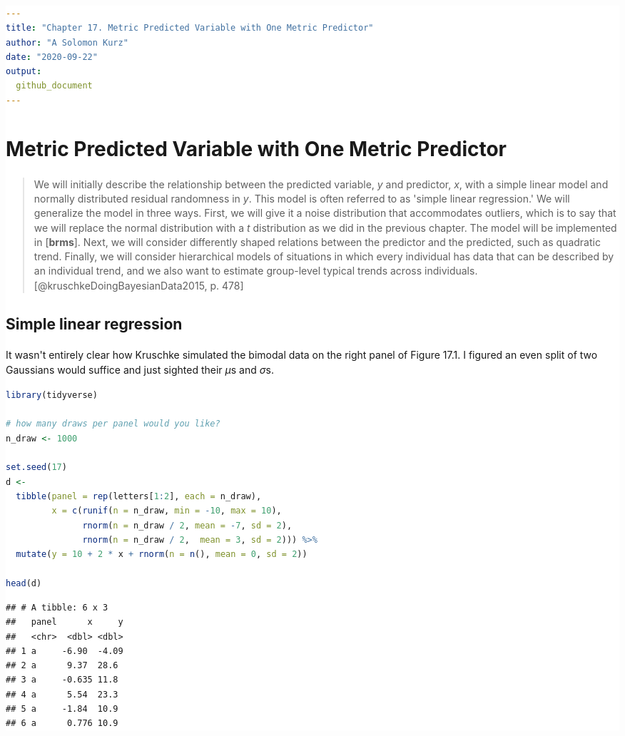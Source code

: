 ```yaml
---
title: "Chapter 17. Metric Predicted Variable with One Metric Predictor"
author: "A Solomon Kurz"
date: "2020-09-22"
output:
  github_document
---
```




# Metric Predicted Variable with One Metric Predictor

> We will initially describe the relationship between the predicted variable, $y$ and predictor, $x$, with a simple linear model and normally distributed residual randomness in $y$. This model is often referred to as 'simple linear regression.' We will generalize the model in three ways. First, we will give it a noise distribution that accommodates outliers, which is to say that we will replace the normal distribution with a $t$ distribution as we did in the previous chapter. The model will be implemented in [**brms**]. Next, we will consider differently shaped relations between the predictor and the predicted, such as quadratic trend. Finally, we will consider hierarchical models of situations in which every individual has data that can be described by an individual trend, and we also want to estimate group-level typical trends across individuals. [@kruschkeDoingBayesianData2015, p. 478]

## Simple linear regression

It wasn't entirely clear how Kruschke simulated the bimodal data on the right panel of Figure 17.1. I figured an even split of two Gaussians would suffice and just sighted their $\mu$s and $\sigma$s.


```r
library(tidyverse)

# how many draws per panel would you like?
n_draw <- 1000

set.seed(17)
d <-
  tibble(panel = rep(letters[1:2], each = n_draw),
         x = c(runif(n = n_draw, min = -10, max = 10),
               rnorm(n = n_draw / 2, mean = -7, sd = 2),
               rnorm(n = n_draw / 2,  mean = 3, sd = 2))) %>% 
  mutate(y = 10 + 2 * x + rnorm(n = n(), mean = 0, sd = 2))

head(d)
```

```
## # A tibble: 6 x 3
##   panel      x     y
##   <chr>  <dbl> <dbl>
## 1 a     -6.90  -4.09
## 2 a      9.37  28.6 
## 3 a     -0.635 11.8 
## 4 a      5.54  23.3 
## 5 a     -1.84  10.9 
## 6 a      0.776 10.9
```
